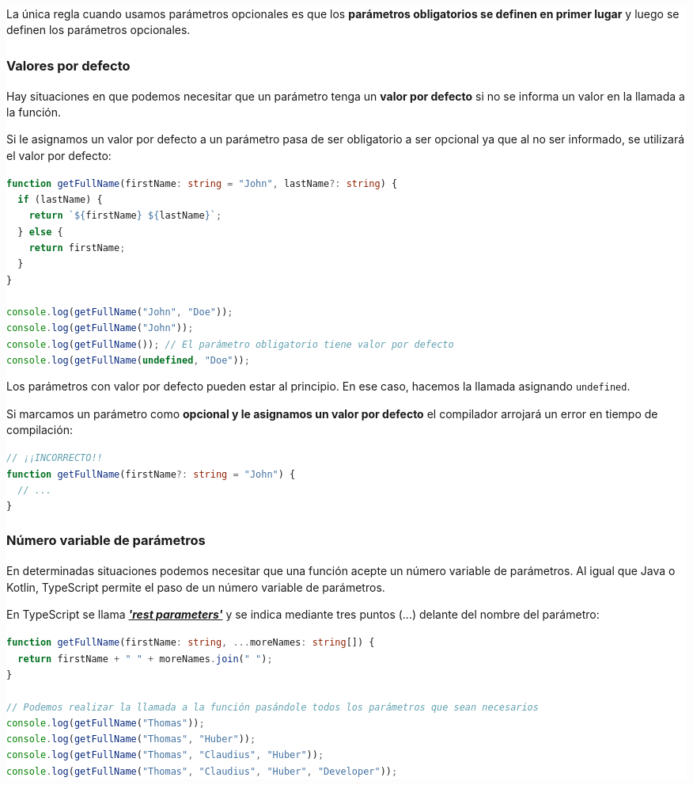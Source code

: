 La única regla cuando usamos parámetros opcionales es que los **parámetros obligatorios se definen en primer lugar** y luego se definen los parámetros opcionales.

### Valores por defecto

Hay situaciones en que podemos necesitar que un parámetro tenga un **valor por defecto** si no se informa un valor en la llamada a la función.

Si le asignamos un valor por defecto a un parámetro pasa de ser obligatorio a ser opcional ya que al no ser informado, se utilizará el valor por defecto:

```typescript
function getFullName(firstName: string = "John", lastName?: string) {
  if (lastName) {
    return `${firstName} ${lastName}`;
  } else {
    return firstName;
  }
}

console.log(getFullName("John", "Doe"));
console.log(getFullName("John"));
console.log(getFullName()); // El parámetro obligatorio tiene valor por defecto
console.log(getFullName(undefined, "Doe"));
```

Los parámetros con valor por defecto pueden estar al principio. En ese caso, hacemos la llamada asignando `undefined`.

Si marcamos un parámetro como **opcional y le asignamos un valor por defecto** el compilador arrojará un error en tiempo de compilación:

```typescript
// ¡¡INCORRECTO!!
function getFullName(firstName?: string = "John") {
  // ...
}
```

### Número variable de parámetros

En determinadas situaciones podemos necesitar que una función acepte un número variable de parámetros. Al igual que Java o Kotlin, TypeScript permite el paso de un número variable de parámetros.

En TypeScript se llama [**_'rest parameters'_**](https://www.typescriptlang.org/docs/handbook/2/functions.html#rest-parameters-and-arguments) y se indica mediante tres puntos (...) delante del nombre del parámetro:

```typescript
function getFullName(firstName: string, ...moreNames: string[]) {
  return firstName + " " + moreNames.join(" ");
}

// Podemos realizar la llamada a la función pasándole todos los parámetros que sean necesarios
console.log(getFullName("Thomas"));
console.log(getFullName("Thomas", "Huber"));
console.log(getFullName("Thomas", "Claudius", "Huber"));
console.log(getFullName("Thomas", "Claudius", "Huber", "Developer"));
```
